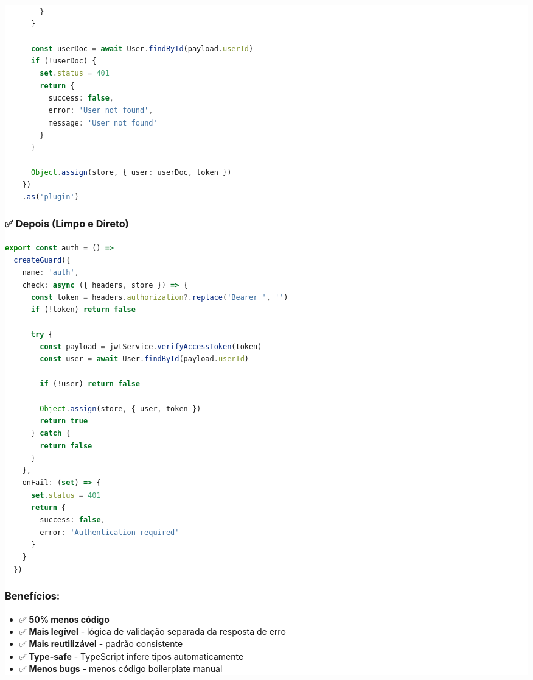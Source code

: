 ```typescript
        }
      }

      const userDoc = await User.findById(payload.userId)
      if (!userDoc) {
        set.status = 401
        return {
          success: false,
          error: 'User not found',
          message: 'User not found'
        }
      }

      Object.assign(store, { user: userDoc, token })
    })
    .as('plugin')
```

### ✅ Depois (Limpo e Direto)

```typescript
export const auth = () =>
  createGuard({
    name: 'auth',
    check: async ({ headers, store }) => {
      const token = headers.authorization?.replace('Bearer ', '')
      if (!token) return false

      try {
        const payload = jwtService.verifyAccessToken(token)
        const user = await User.findById(payload.userId)

        if (!user) return false

        Object.assign(store, { user, token })
        return true
      } catch {
        return false
      }
    },
    onFail: (set) => {
      set.status = 401
      return {
        success: false,
        error: 'Authentication required'
      }
    }
  })
```

### Benefícios:
- ✅ **50% menos código**
- ✅ **Mais legível** - lógica de validação separada da resposta de erro
- ✅ **Mais reutilizável** - padrão consistente
- ✅ **Type-safe** - TypeScript infere tipos automaticamente
- ✅ **Menos bugs** - menos código boilerplate manual
